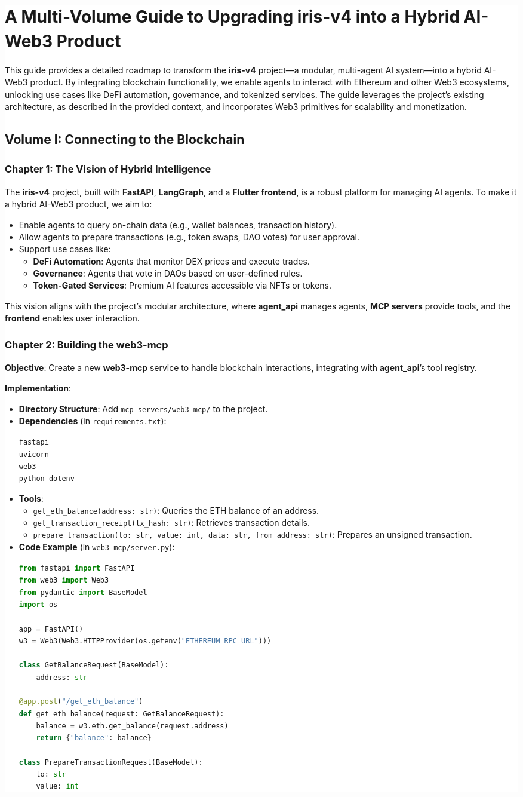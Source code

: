 # A Multi-Volume Guide to Upgrading iris-v4 into a Hybrid AI-Web3 Product

This guide provides a detailed roadmap to transform the **iris-v4** project—a modular, multi-agent AI system—into a hybrid AI-Web3 product. By integrating blockchain functionality, we enable agents to interact with Ethereum and other Web3 ecosystems, unlocking use cases like DeFi automation, governance, and tokenized services. The guide leverages the project’s existing architecture, as described in the provided context, and incorporates Web3 primitives for scalability and monetization.

## Volume I: Connecting to the Blockchain

### Chapter 1: The Vision of Hybrid Intelligence
The **iris-v4** project, built with **FastAPI**, **LangGraph**, and a **Flutter frontend**, is a robust platform for managing AI agents. To make it a hybrid AI-Web3 product, we aim to:
- Enable agents to query on-chain data (e.g., wallet balances, transaction history).
- Allow agents to prepare transactions (e.g., token swaps, DAO votes) for user approval.
- Support use cases like:
  - **DeFi Automation**: Agents that monitor DEX prices and execute trades.
  - **Governance**: Agents that vote in DAOs based on user-defined rules.
  - **Token-Gated Services**: Premium AI features accessible via NFTs or tokens.

This vision aligns with the project’s modular architecture, where **agent_api** manages agents, **MCP servers** provide tools, and the **frontend** enables user interaction.

### Chapter 2: Building the web3-mcp
**Objective**: Create a new **web3-mcp** service to handle blockchain interactions, integrating with **agent_api**’s tool registry.

**Implementation**:
- **Directory Structure**: Add `mcp-servers/web3-mcp/` to the project.
- **Dependencies** (in `requirements.txt`):
  ```plaintext
  fastapi
  uvicorn
  web3
  python-dotenv
  ```
- **Tools**:
  - `get_eth_balance(address: str)`: Queries the ETH balance of an address.
  - `get_transaction_receipt(tx_hash: str)`: Retrieves transaction details.
  - `prepare_transaction(to: str, value: int, data: str, from_address: str)`: Prepares an unsigned transaction.
- **Code Example** (in `web3-mcp/server.py`):
  ```python
  from fastapi import FastAPI
  from web3 import Web3
  from pydantic import BaseModel
  import os

  app = FastAPI()
  w3 = Web3(Web3.HTTPProvider(os.getenv("ETHEREUM_RPC_URL")))

  class GetBalanceRequest(BaseModel):
      address: str

  @app.post("/get_eth_balance")
  def get_eth_balance(request: GetBalanceRequest):
      balance = w3.eth.get_balance(request.address)
      return {"balance": balance}

  class PrepareTransactionRequest(BaseModel):
      to: str
      value: int
  ```